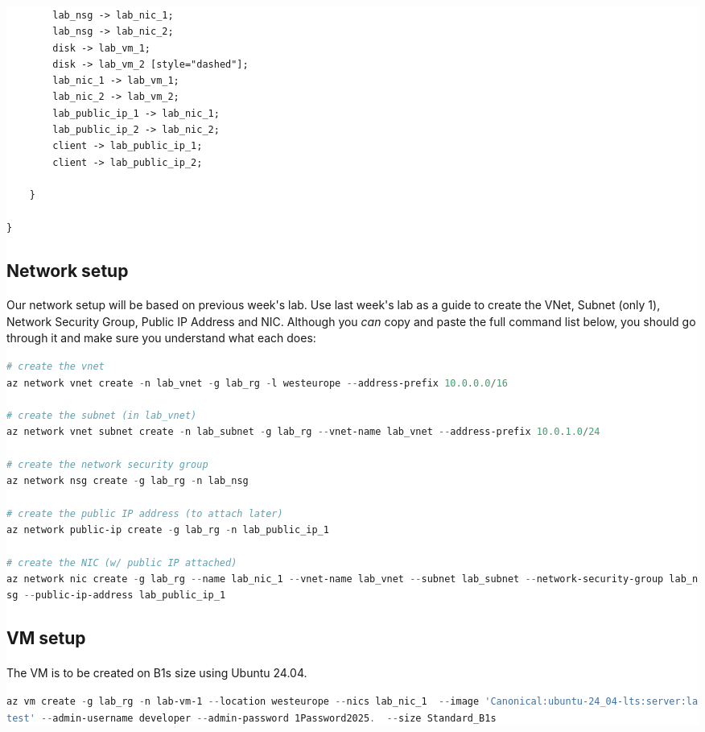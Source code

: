 ```graphviz
		lab_nsg -> lab_nic_1;
		lab_nsg -> lab_nic_2;
		disk -> lab_vm_1;
		disk -> lab_vm_2 [style="dashed"];
		lab_nic_1 -> lab_vm_1;
		lab_nic_2 -> lab_vm_2;
		lab_public_ip_1 -> lab_nic_1;
		lab_public_ip_2 -> lab_nic_2;
		client -> lab_public_ip_1;
		client -> lab_public_ip_2;
		
	}
	
}
```


## Network setup

Our network setup will be based on previous week's lab.
Use last week's lab as a guide to create the VNet, Subnet (only 1), Network Security Group, Public IP Address and NIC.
Although you *can* copy and paste the full command list below, you should go through it and make sure you understand what each does:


```powershell
# create the vnet
az network vnet create -n lab_vnet -g lab_rg -l westeurope --address-prefix 10.0.0.0/16

# create the subnet (in lab_vnet)
az network vnet subnet create -n lab_subnet -g lab_rg --vnet-name lab_vnet --address-prefix 10.0.1.0/24

# create the network security group
az network nsg create -g lab_rg -n lab_nsg

# create the public IP address (to attach later)
az network public-ip create -g lab_rg -n lab_public_ip_1

# create the NIC (w/ public IP attached)
az network nic create -g lab_rg --name lab_nic_1 --vnet-name lab_vnet --subnet lab_subnet --network-security-group lab_nsg --public-ip-address lab_public_ip_1
```


## VM setup

The VM is to be created on B1s size using Ubuntu 24.04. 

```powershell
az vm create -g lab_rg -n lab-vm-1 --location westeurope --nics lab_nic_1  --image 'Canonical:ubuntu-24_04-lts:server:latest' --admin-username developer --admin-password 1Password2025.  --size Standard_B1s
```
